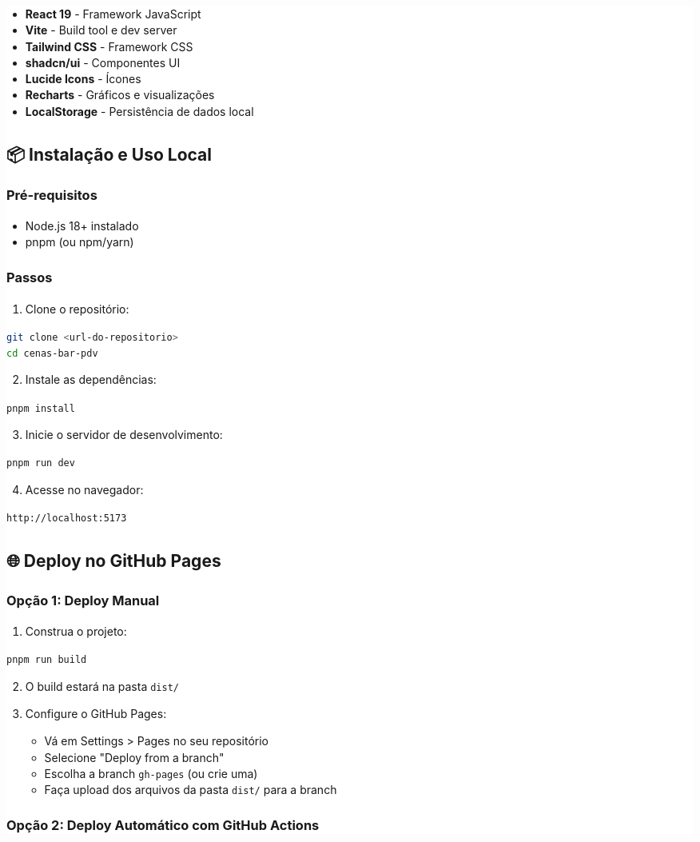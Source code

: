 - **React 19** - Framework JavaScript
- **Vite** - Build tool e dev server
- **Tailwind CSS** - Framework CSS
- **shadcn/ui** - Componentes UI
- **Lucide Icons** - Ícones
- **Recharts** - Gráficos e visualizações
- **LocalStorage** - Persistência de dados local

## 📦 Instalação e Uso Local

### Pré-requisitos
- Node.js 18+ instalado
- pnpm (ou npm/yarn)

### Passos

1. Clone o repositório:
```bash
git clone <url-do-repositorio>
cd cenas-bar-pdv
```

2. Instale as dependências:
```bash
pnpm install
```

3. Inicie o servidor de desenvolvimento:
```bash
pnpm run dev
```

4. Acesse no navegador:
```
http://localhost:5173
```

## 🌐 Deploy no GitHub Pages

### Opção 1: Deploy Manual

1. Construa o projeto:
```bash
pnpm run build
```

2. O build estará na pasta `dist/`

3. Configure o GitHub Pages:
   - Vá em Settings > Pages no seu repositório
   - Selecione "Deploy from a branch"
   - Escolha a branch `gh-pages` (ou crie uma)
   - Faça upload dos arquivos da pasta `dist/` para a branch

### Opção 2: Deploy Automático com GitHub Actions
